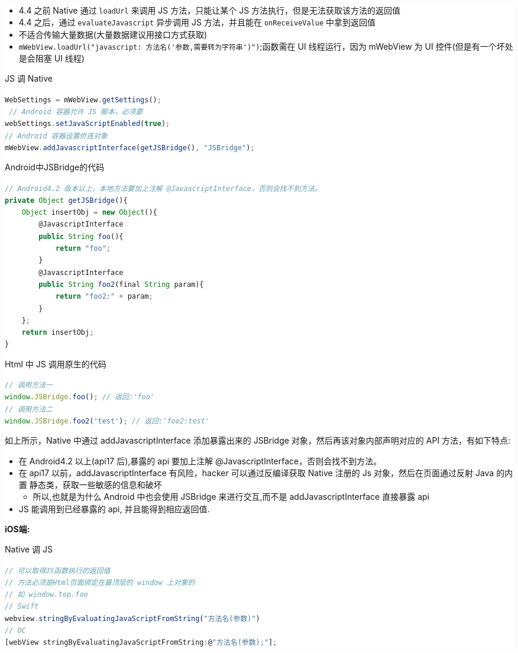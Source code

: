 - 4.4 之前 Native 通过 `loadUrl` 来调用 JS 方法，只能让某个 JS 方法执行，但是无法获取该方法的返回值
- 4.4 之后，通过 `evaluateJavascript` 异步调用 JS 方法，并且能在 `onReceiveValue` 中拿到返回值
- 不适合传输大量数据(大量数据建议用接口方式获取)
- `mWebView.loadUrl("javascript: 方法名('参数,需要转为字符串')")`;函数需在 UI 线程运行，因为 mWebView 为 UI 控件(但是有一个坏处是会阻塞 UI 线程)

JS 调 Native

```js
WebSettings = mWebView.getSettings(); 
 // Android 容器允许 JS 脚本，必须要
webSettings.setJavaScriptEnabled(true);
// Android 容器设置侨连对象
mWebView.addJavascriptInterface(getJSBridge(), "JSBridge");
```

Android中JSBridge的代码

```js
// Android4.2 版本以上，本地方法要加上注解 @JavascriptInterface，否则会找不到方法。
private Object getJSBridge(){ 
    Object insertObj = new Object(){ 
        @JavascriptInterface
        public String foo(){ 
            return "foo"; 
        }
        @JavascriptInterface
        public String foo2(final String param){ 
            return "foo2:" + param; 
        } 
    }; 
    return insertObj; 
}
```

Html 中 JS 调用原生的代码

```js
// 调用方法一
window.JSBridge.foo(); // 返回:'foo'
// 调用方法二
window.JSBridge.foo2('test'); // 返回:'foo2:test'
```

如上所示，Native 中通过 addJavascriptInterface 添加暴露出来的 JSBridge 对象，然后再该对象内部声明对应的 API 方法，有如下特点:

- 在 Android4.2 以上(api17 后),暴露的 api 要加上注解 @JavascriptInterface，否则会找不到方法。
- 在 api17 以前，addJavascriptInterface 有风险，hacker 可以通过反编译获取 Native 注册的 Js 对象，然后在页面通过反射 Java 的内置 静态类，获取一些敏感的信息和破坏
  - 所以,也就是为什么 Android 中也会使用 JSBridge 来进行交互,而不是 addJavascriptInterface 直接暴露 api
- JS 能调用到已经暴露的 api, 并且能得到相应返回值.

**iOS端:**

Native 调 JS

```js
// 可以取得JS函数执行的返回值
// 方法必须是Html页面绑定在最顶层的 window 上对象的
// 如 window.top.foo
// Swift
webview.stringByEvaluatingJavaScriptFromString("方法名(参数)")
// OC
[webView stringByEvaluatingJavaScriptFromString:@"方法名(参数);"];
```
